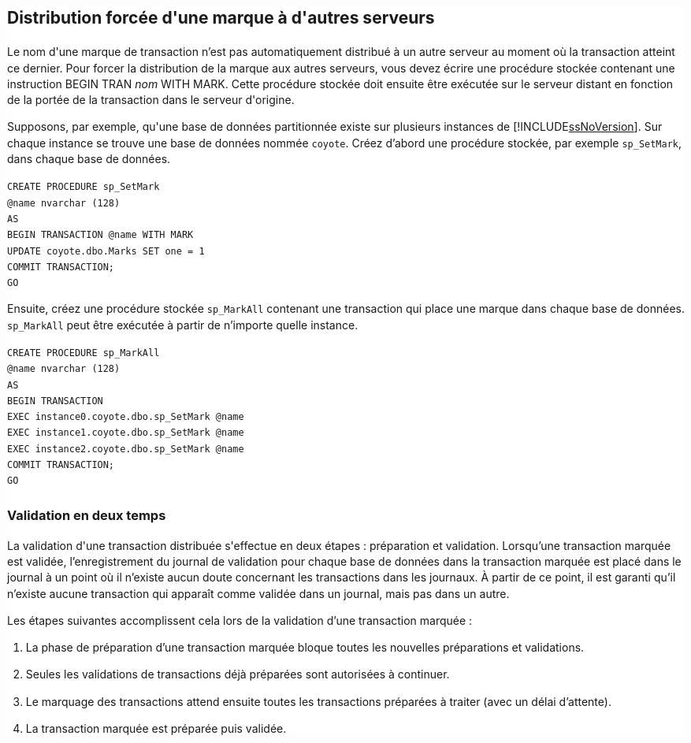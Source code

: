 ## Distribution forcée d'une marque à d'autres serveurs  
 Le nom d'une marque de transaction n’est pas automatiquement distribué à un autre serveur au moment où la transaction atteint ce dernier. Pour forcer la distribution de la marque aux autres serveurs, vous devez écrire une procédure stockée contenant une instruction BEGIN TRAN *nom* WITH MARK. Cette procédure stockée doit ensuite être exécutée sur le serveur distant en fonction de la portée de la transaction dans le serveur d'origine.  
  
 Supposons, par exemple, qu'une base de données partitionnée existe sur plusieurs instances de [!INCLUDE[ssNoVersion](../../includes/ssnoversion-md.md)]. Sur chaque instance se trouve une base de données nommée `coyote`. Créez d’abord une procédure stockée, par exemple `sp_SetMark`, dans chaque base de données.  
  
```tsql  
CREATE PROCEDURE sp_SetMark  
@name nvarchar (128)  
AS  
BEGIN TRANSACTION @name WITH MARK  
UPDATE coyote.dbo.Marks SET one = 1  
COMMIT TRANSACTION;  
GO  
```  
  
 Ensuite, créez une procédure stockée `sp_MarkAll` contenant une transaction qui place une marque dans chaque base de données. `sp_MarkAll` peut être exécutée à partir de n’importe quelle instance.  
  
```tsql  
CREATE PROCEDURE sp_MarkAll  
@name nvarchar (128)  
AS  
BEGIN TRANSACTION  
EXEC instance0.coyote.dbo.sp_SetMark @name  
EXEC instance1.coyote.dbo.sp_SetMark @name  
EXEC instance2.coyote.dbo.sp_SetMark @name  
COMMIT TRANSACTION;  
GO  
```  
  
### Validation en deux temps  
 La validation d'une transaction distribuée s'effectue en deux étapes : préparation et validation. Lorsqu’une transaction marquée est validée, l’enregistrement du journal de validation pour chaque base de données dans la transaction marquée est placé dans le journal à un point où il n’existe aucun doute concernant les transactions dans les journaux. À partir de ce point, il est garanti qu’il n’existe aucune transaction qui apparaît comme validée dans un journal, mais pas dans un autre.  
  
 Les étapes suivantes accomplissent cela lors de la validation d’une transaction marquée :  
  
1.  La phase de préparation d’une transaction marquée bloque toutes les nouvelles préparations et validations.  
  
2.  Seules les validations de transactions déjà préparées sont autorisées à continuer.  
  
3.  Le marquage des transactions attend ensuite toutes les transactions préparées à traiter (avec un délai d’attente).  
  
4.  La transaction marquée est préparée puis validée.  
  